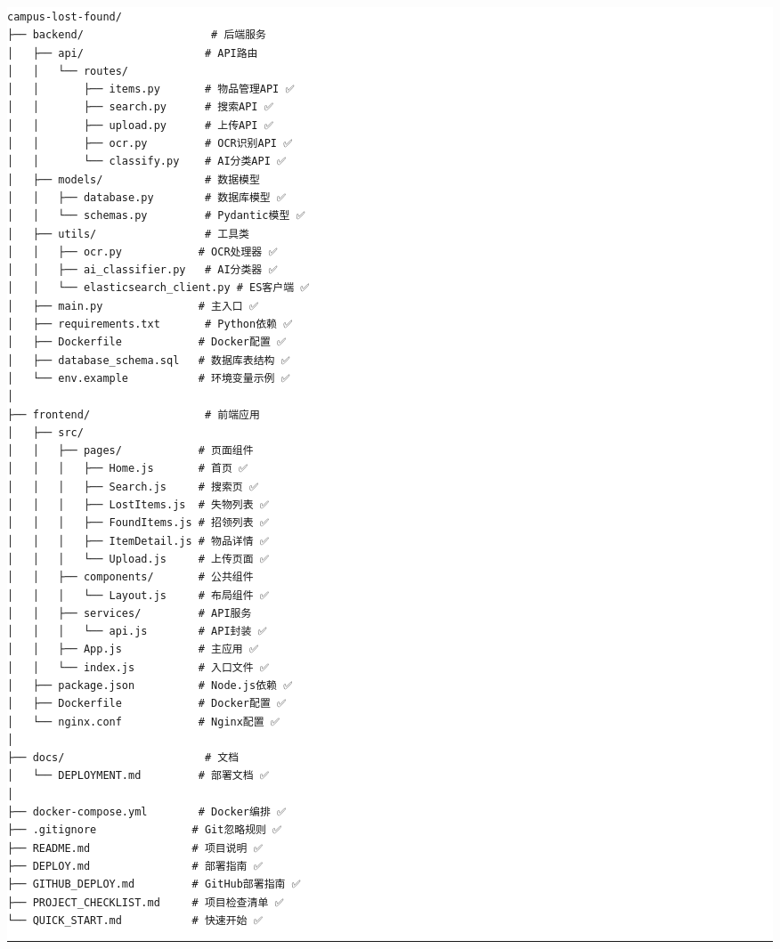 ```
campus-lost-found/
├── backend/                    # 后端服务
│   ├── api/                   # API路由
│   │   └── routes/
│   │       ├── items.py       # 物品管理API ✅
│   │       ├── search.py      # 搜索API ✅
│   │       ├── upload.py      # 上传API ✅
│   │       ├── ocr.py         # OCR识别API ✅
│   │       └── classify.py    # AI分类API ✅
│   ├── models/                # 数据模型
│   │   ├── database.py        # 数据库模型 ✅
│   │   └── schemas.py         # Pydantic模型 ✅
│   ├── utils/                 # 工具类
│   │   ├── ocr.py            # OCR处理器 ✅
│   │   ├── ai_classifier.py   # AI分类器 ✅
│   │   └── elasticsearch_client.py # ES客户端 ✅
│   ├── main.py               # 主入口 ✅
│   ├── requirements.txt       # Python依赖 ✅
│   ├── Dockerfile            # Docker配置 ✅
│   ├── database_schema.sql   # 数据库表结构 ✅
│   └── env.example           # 环境变量示例 ✅
│
├── frontend/                  # 前端应用
│   ├── src/
│   │   ├── pages/            # 页面组件
│   │   │   ├── Home.js       # 首页 ✅
│   │   │   ├── Search.js     # 搜索页 ✅
│   │   │   ├── LostItems.js  # 失物列表 ✅
│   │   │   ├── FoundItems.js # 招领列表 ✅
│   │   │   ├── ItemDetail.js # 物品详情 ✅
│   │   │   └── Upload.js     # 上传页面 ✅
│   │   ├── components/       # 公共组件
│   │   │   └── Layout.js     # 布局组件 ✅
│   │   ├── services/         # API服务
│   │   │   └── api.js        # API封装 ✅
│   │   ├── App.js            # 主应用 ✅
│   │   └── index.js          # 入口文件 ✅
│   ├── package.json          # Node.js依赖 ✅
│   ├── Dockerfile            # Docker配置 ✅
│   └── nginx.conf            # Nginx配置 ✅
│
├── docs/                      # 文档
│   └── DEPLOYMENT.md         # 部署文档 ✅
│
├── docker-compose.yml        # Docker编排 ✅
├── .gitignore               # Git忽略规则 ✅
├── README.md                # 项目说明 ✅
├── DEPLOY.md                # 部署指南 ✅
├── GITHUB_DEPLOY.md         # GitHub部署指南 ✅
├── PROJECT_CHECKLIST.md     # 项目检查清单 ✅
└── QUICK_START.md           # 快速开始 ✅
```

---
